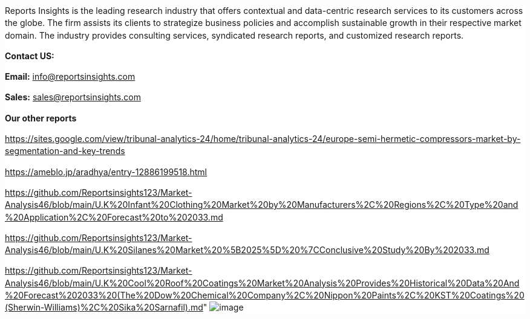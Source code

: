 Reports Insights is the leading research industry that offers contextual and data-centric research services to its customers across the globe. The firm assists its clients to strategize business policies and accomplish sustainable growth in their respective market domain. The industry provides consulting services, syndicated research reports, and customized research reports.

<strong>Contact US:</strong>

<p class=""""><b>Email:</b> <a href=mailto:info@reportsinsights.com>info@reportsinsights.com</a></p>
<p class=""""><b>Sales:</b> <a href=mailto:sales@reportsinsights.com>sales@reportsinsights.com</a></p>

<strong>Our other reports</strong>

<a href=https://sites.google.com/view/tribunal-analytics-24/home/tribunal-analytics-24/europe-semi-hermetic-compressors-market-by-segmentation-and-key-trends>https://sites.google.com/view/tribunal-analytics-24/home/tribunal-analytics-24/europe-semi-hermetic-compressors-market-by-segmentation-and-key-trends</a>

<a href=https://ameblo.jp/aradhya/entry-12886199518.html>https://ameblo.jp/aradhya/entry-12886199518.html</a>

<a href=https://github.com/Reportsinsights123/Market-Analysis46/blob/main/U.K%20Infant%20Clothing%20Market%20by%20Manufacturers%2C%20Regions%2C%20Type%20and%20Application%2C%20Forecast%20to%202033.md>https://github.com/Reportsinsights123/Market-Analysis46/blob/main/U.K%20Infant%20Clothing%20Market%20by%20Manufacturers%2C%20Regions%2C%20Type%20and%20Application%2C%20Forecast%20to%202033.md</a>

<a href=https://github.com/Reportsinsights123/Market-Analysis46/blob/main/U.K%20Silanes%20Market%20%5B2025%5D%20%7CConclusive%20Study%20By%202033.md>https://github.com/Reportsinsights123/Market-Analysis46/blob/main/U.K%20Silanes%20Market%20%5B2025%5D%20%7CConclusive%20Study%20By%202033.md</a>

<a href=https://github.com/Reportsinsights123/Market-Analysis46/blob/main/U.K%20Cool%20Roof%20Coatings%20Market%20Analysis%20Provides%20Historical%20Data%20And%20Forecast%202033%20(The%20Dow%20Chemical%20Company%2C%20Nippon%20Paints%2C%20KST%20Coatings%20(Sherwin-Williams)%2C%20Sika%20Sarnafil).md>https://github.com/Reportsinsights123/Market-Analysis46/blob/main/U.K%20Cool%20Roof%20Coatings%20Market%20Analysis%20Provides%20Historical%20Data%20And%20Forecast%202033%20(The%20Dow%20Chemical%20Company%2C%20Nippon%20Paints%2C%20KST%20Coatings%20(Sherwin-Williams)%2C%20Sika%20Sarnafil).md</a>"
![image](https://github.com/user-attachments/assets/ea5d8b1c-94c3-4af4-aa0a-a62c0fa05f0c)
